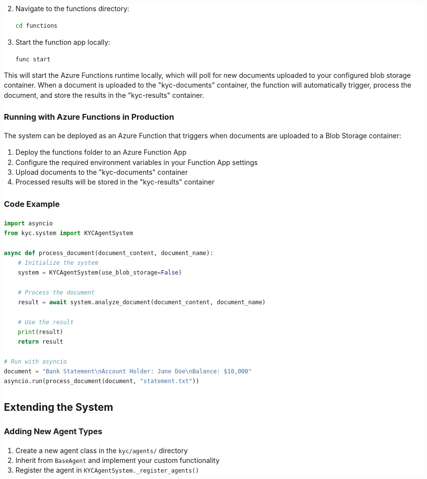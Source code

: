 2. Navigate to the functions directory:
   ```bash
   cd functions
   ```

3. Start the function app locally:
   ```bash
   func start
   ```

This will start the Azure Functions runtime locally, which will poll for new documents uploaded to your configured blob storage container. When a document is uploaded to the "kyc-documents" container, the function will automatically trigger, process the document, and store the results in the "kyc-results" container.

### Running with Azure Functions in Production

The system can be deployed as an Azure Function that triggers when documents are uploaded to a Blob Storage container:

1. Deploy the functions folder to an Azure Function App
2. Configure the required environment variables in your Function App settings
3. Upload documents to the "kyc-documents" container
4. Processed results will be stored in the "kyc-results" container

### Code Example

```python
import asyncio
from kyc.system import KYCAgentSystem

async def process_document(document_content, document_name):
    # Initialize the system
    system = KYCAgentSystem(use_blob_storage=False)
    
    # Process the document
    result = await system.analyze_document(document_content, document_name)
    
    # Use the result
    print(result)
    return result

# Run with asyncio
document = "Bank Statement\nAccount Holder: Jane Doe\nBalance: $10,000"
asyncio.run(process_document(document, "statement.txt"))
```

## Extending the System

### Adding New Agent Types

1. Create a new agent class in the `kyc/agents/` directory
2. Inherit from `BaseAgent` and implement your custom functionality
3. Register the agent in `KYCAgentSystem._register_agents()`
